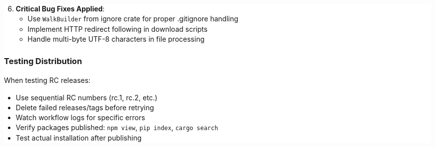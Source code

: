 6. **Critical Bug Fixes Applied**:
   - Use `WalkBuilder` from ignore crate for proper .gitignore handling
   - Implement HTTP redirect following in download scripts
   - Handle multi-byte UTF-8 characters in file processing

### Testing Distribution

When testing RC releases:

- Use sequential RC numbers (rc.1, rc.2, etc.)
- Delete failed releases/tags before retrying
- Watch workflow logs for specific errors
- Verify packages published: `npm view`, `pip index`, `cargo search`
- Test actual installation after publishing

